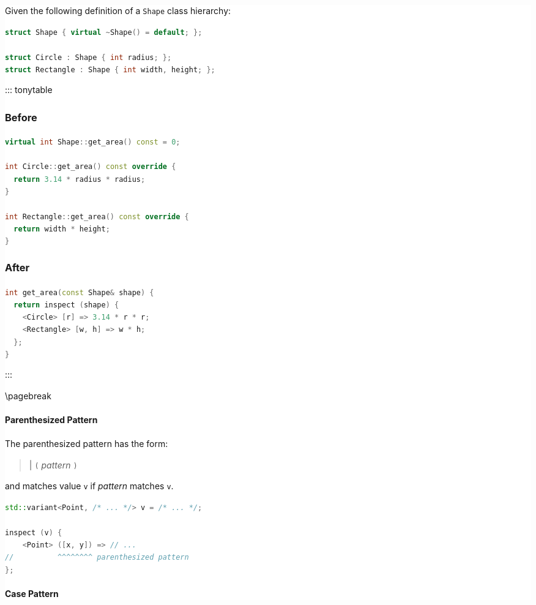 Given the following definition of a `Shape` class hierarchy:

```cpp
struct Shape { virtual ~Shape() = default; };

struct Circle : Shape { int radius; };
struct Rectangle : Shape { int width, height; };
```

::: tonytable

### Before
```cpp
virtual int Shape::get_area() const = 0;

int Circle::get_area() const override {
  return 3.14 * radius * radius;
}

int Rectangle::get_area() const override {
  return width * height;
}
```

### After
```cpp
int get_area(const Shape& shape) {
  return inspect (shape) {
    <Circle> [r] => 3.14 * r * r;
    <Rectangle> [w, h] => w * h;
  };
}
```

:::

\pagebreak

#### Parenthesized Pattern

The parenthesized pattern has the form:

> | `(` _pattern_ `)`

and matches value `v` if _pattern_ matches `v`.

```cpp
std::variant<Point, /* ... */> v = /* ... */;

inspect (v) {
    <Point> ([x, y]) => // ...
//          ^^^^^^^^ parenthesized pattern
};
```

#### Case Pattern
